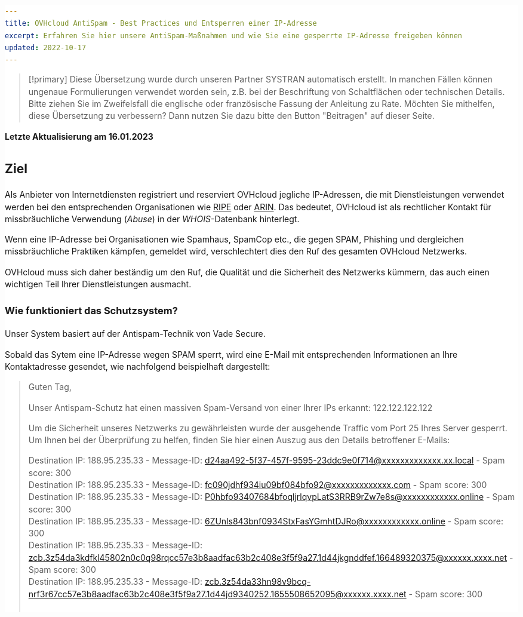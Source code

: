 ```yaml
---
title: OVHcloud AntiSpam - Best Practices und Entsperren einer IP-Adresse
excerpt: Erfahren Sie hier unsere AntiSpam-Maßnahmen und wie Sie eine gesperrte IP-Adresse freigeben können
updated: 2022-10-17
---
```


> [!primary]
> Diese Übersetzung wurde durch unseren Partner SYSTRAN automatisch erstellt. In manchen Fällen können ungenaue Formulierungen verwendet worden sein, z.B. bei der Beschriftung von Schaltflächen oder technischen Details. Bitte ziehen Sie im Zweifelsfall die englische oder französische Fassung der Anleitung zu Rate. Möchten Sie mithelfen, diese Übersetzung zu verbessern? Dann nutzen Sie dazu bitte den Button "Beitragen" auf dieser Seite.
>

**Letzte Aktualisierung am 16.01.2023**

## Ziel

Als Anbieter von Internetdiensten registriert und reserviert OVHcloud jegliche IP-Adressen, die mit Dienstleistungen verwendet werden bei den entsprechenden Organisationen wie [RIPE](https://www.ripe.net/) oder [ARIN](https://www.arin.net/). Das bedeutet, OVHcloud ist als rechtlicher Kontakt für missbräuchliche Verwendung (*Abuse*) in der *WHOIS*-Datenbank hinterlegt.

Wenn eine IP-Adresse bei Organisationen wie Spamhaus, SpamCop etc., die gegen SPAM, Phishing und dergleichen missbräuchliche Praktiken kämpfen, gemeldet wird, verschlechtert dies den Ruf des gesamten OVHcloud Netzwerks.

OVHcloud muss sich daher beständig um den Ruf, die Qualität und die Sicherheit des Netzwerks kümmern, das auch einen wichtigen Teil Ihrer Dienstleistungen ausmacht.

### Wie funktioniert das Schutzsystem?

Unser System basiert auf der Antispam-Technik von Vade Secure.

Sobald das Sytem eine IP-Adresse wegen SPAM sperrt, wird eine E-Mail mit entsprechenden Informationen an Ihre Kontaktadresse gesendet, wie nachfolgend beispielhaft dargestellt:

> 
> Guten Tag,
>
> Unser Antispam-Schutz hat einen massiven Spam-Versand von einer Ihrer IPs erkannt:
122.122.122.122
>
> Um die Sicherheit unseres Netzwerks zu gewährleisten wurde der ausgehende Traffic vom Port 25 Ihres Server gesperrt.
> Um Ihnen bei der Überprüfung zu helfen, finden Sie hier einen Auszug aus den Details betroffener E-Mails:
>
> Destination IP: 188.95.235.33 - Message-ID: d24aa492-5f37-457f-9595-23ddc9e0f714@xxxxxxxxxxxxx.xx.local - Spam score: 300 <br>
> Destination IP: 188.95.235.33 - Message-ID: fc090jdhf934iu09bf084bfo92@xxxxxxxxxxxxx.com - Spam score: 300<br>
> Destination IP: 188.95.235.33 - Message-ID: P0hbfo93407684bfoqljrlqvpLatS3RRB9rZw7e8s@xxxxxxxxxxxx.online - Spam score: 300<br>
> Destination IP: 188.95.235.33 - Message-ID: 6ZUnls843bnf0934StxFasYGmhtDJRo@xxxxxxxxxxxx.online - Spam score: 300<br>
> Destination IP: 188.95.235.33 - Message-ID: zcb.3z54da3kdfkl45802n0c0q98rqcc57e3b8aadfac63b2c408e3f5f9a27.1d44jkgnddfef.166489320375@xxxxxx.xxxx.net - Spam score: 300<br>
> Destination IP: 188.95.235.33 - Message-ID: zcb.3z54da33hn98v9bcq-nrf3r67cc57e3b8aadfac63b2c408e3f5f9a27.1d44jd9340252.1655508652095@xxxxxx.xxxx.net - Spam score: 300
> <br>
> <br>
